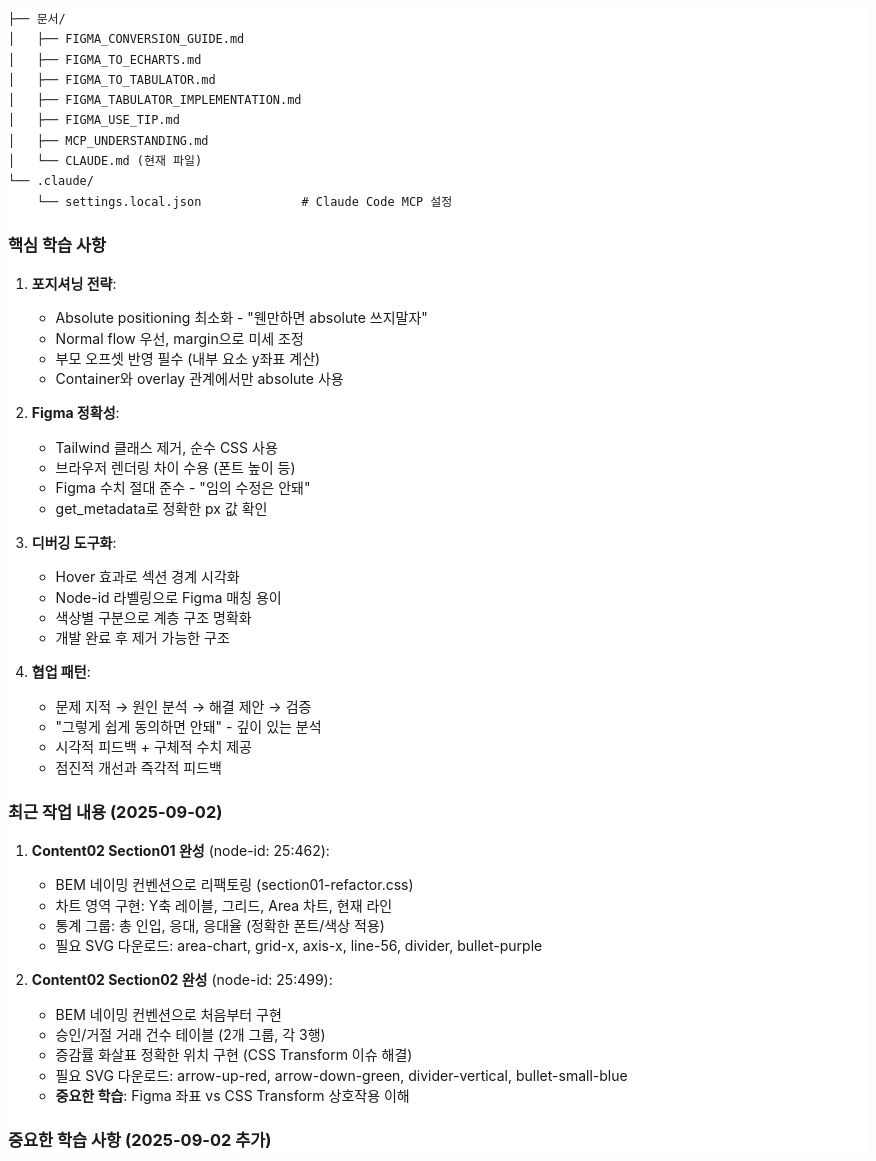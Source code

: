 ```
├── 문서/
│   ├── FIGMA_CONVERSION_GUIDE.md
│   ├── FIGMA_TO_ECHARTS.md
│   ├── FIGMA_TO_TABULATOR.md
│   ├── FIGMA_TABULATOR_IMPLEMENTATION.md
│   ├── FIGMA_USE_TIP.md
│   ├── MCP_UNDERSTANDING.md
│   └── CLAUDE.md (현재 파일)
└── .claude/
    └── settings.local.json              # Claude Code MCP 설정
```

### 핵심 학습 사항
1. **포지셔닝 전략**:
   - Absolute positioning 최소화 - "웬만하면 absolute 쓰지말자"
   - Normal flow 우선, margin으로 미세 조정
   - 부모 오프셋 반영 필수 (내부 요소 y좌표 계산)
   - Container와 overlay 관계에서만 absolute 사용

2. **Figma 정확성**:
   - Tailwind 클래스 제거, 순수 CSS 사용
   - 브라우저 렌더링 차이 수용 (폰트 높이 등)
   - Figma 수치 절대 준수 - "임의 수정은 안돼"
   - get_metadata로 정확한 px 값 확인

3. **디버깅 도구화**:
   - Hover 효과로 섹션 경계 시각화
   - Node-id 라벨링으로 Figma 매칭 용이
   - 색상별 구분으로 계층 구조 명확화
   - 개발 완료 후 제거 가능한 구조

4. **협업 패턴**:
   - 문제 지적 → 원인 분석 → 해결 제안 → 검증
   - "그렇게 쉽게 동의하면 안돼" - 깊이 있는 분석
   - 시각적 피드백 + 구체적 수치 제공
   - 점진적 개선과 즉각적 피드백

### 최근 작업 내용 (2025-09-02)
1. **Content02 Section01 완성** (node-id: 25:462):
   - BEM 네이밍 컨벤션으로 리팩토링 (section01-refactor.css)
   - 차트 영역 구현: Y축 레이블, 그리드, Area 차트, 현재 라인
   - 통계 그룹: 총 인입, 응대, 응대율 (정확한 폰트/색상 적용)
   - 필요 SVG 다운로드: area-chart, grid-x, axis-x, line-56, divider, bullet-purple

2. **Content02 Section02 완성** (node-id: 25:499):
   - BEM 네이밍 컨벤션으로 처음부터 구현
   - 승인/거절 거래 건수 테이블 (2개 그룹, 각 3행)
   - 증감률 화살표 정확한 위치 구현 (CSS Transform 이슈 해결)
   - 필요 SVG 다운로드: arrow-up-red, arrow-down-green, divider-vertical, bullet-small-blue
   - **중요한 학습**: Figma 좌표 vs CSS Transform 상호작용 이해

### 중요한 학습 사항 (2025-09-02 추가)
